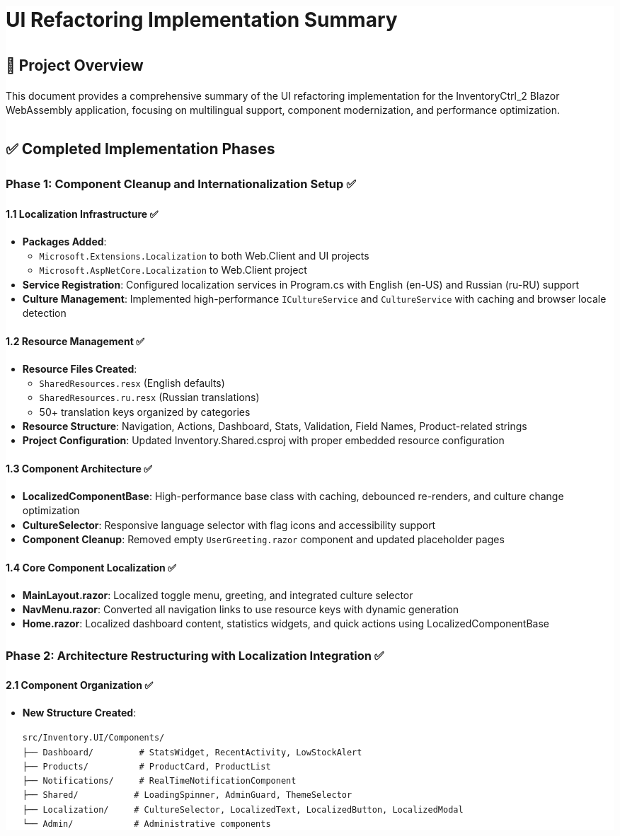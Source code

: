 # UI Refactoring Implementation Summary

## 🎯 Project Overview

This document provides a comprehensive summary of the UI refactoring implementation for the InventoryCtrl_2 Blazor WebAssembly application, focusing on multilingual support, component modernization, and performance optimization.

## ✅ Completed Implementation Phases

### Phase 1: Component Cleanup and Internationalization Setup ✅

#### 1.1 Localization Infrastructure ✅
- **Packages Added**: 
  - `Microsoft.Extensions.Localization` to both Web.Client and UI projects
  - `Microsoft.AspNetCore.Localization` to Web.Client project
- **Service Registration**: Configured localization services in Program.cs with English (en-US) and Russian (ru-RU) support
- **Culture Management**: Implemented high-performance `ICultureService` and `CultureService` with caching and browser locale detection

#### 1.2 Resource Management ✅
- **Resource Files Created**:
  - `SharedResources.resx` (English defaults)
  - `SharedResources.ru.resx` (Russian translations)
  - 50+ translation keys organized by categories
- **Resource Structure**: Navigation, Actions, Dashboard, Stats, Validation, Field Names, Product-related strings
- **Project Configuration**: Updated Inventory.Shared.csproj with proper embedded resource configuration

#### 1.3 Component Architecture ✅
- **LocalizedComponentBase**: High-performance base class with caching, debounced re-renders, and culture change optimization
- **CultureSelector**: Responsive language selector with flag icons and accessibility support
- **Component Cleanup**: Removed empty `UserGreeting.razor` component and updated placeholder pages

#### 1.4 Core Component Localization ✅
- **MainLayout.razor**: Localized toggle menu, greeting, and integrated culture selector
- **NavMenu.razor**: Converted all navigation links to use resource keys with dynamic generation
- **Home.razor**: Localized dashboard content, statistics widgets, and quick actions using LocalizedComponentBase

### Phase 2: Architecture Restructuring with Localization Integration ✅

#### 2.1 Component Organization ✅
- **New Structure Created**:
  ```
  src/Inventory.UI/Components/
  ├── Dashboard/         # StatsWidget, RecentActivity, LowStockAlert
  ├── Products/          # ProductCard, ProductList
  ├── Notifications/     # RealTimeNotificationComponent
  ├── Shared/           # LoadingSpinner, AdminGuard, ThemeSelector
  ├── Localization/     # CultureSelector, LocalizedText, LocalizedButton, LocalizedModal
  └── Admin/            # Administrative components
  ```
